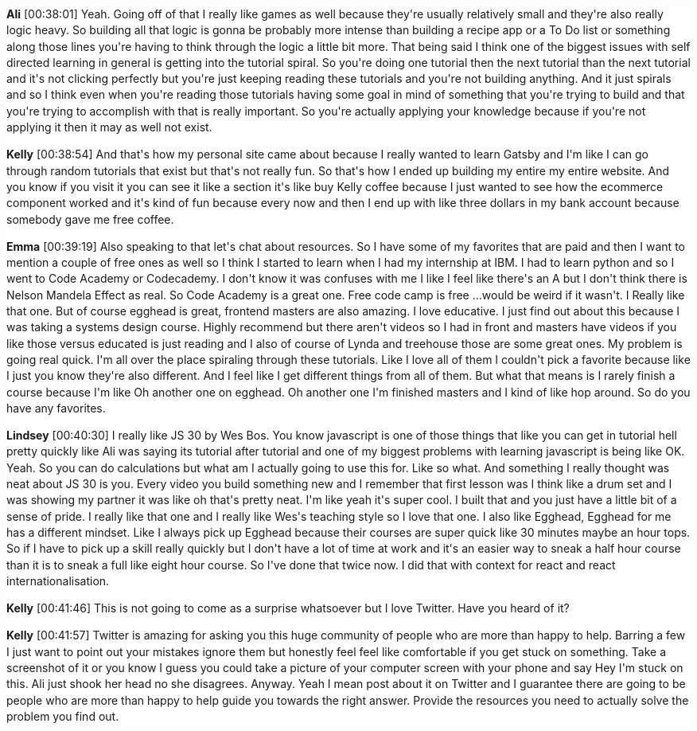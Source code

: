**Ali** [00:38:01] Yeah. Going off of that I really like games as well because they&#39;re usually relatively small and they&#39;re also really logic heavy. So building all that logic is gonna be probably more intense than building a recipe app or a To Do list or something along those lines you&#39;re having to think through the logic a little bit more. That being said I think one of the biggest issues with self directed learning in general is getting into the tutorial spiral. So you&#39;re doing one tutorial then the next tutorial than the next tutorial and it&#39;s not clicking perfectly but you&#39;re just keeping reading these tutorials and you&#39;re not building anything. And it just spirals and so I think even when you&#39;re reading those tutorials having some goal in mind of something that you&#39;re trying to build and that you&#39;re trying to accomplish with that is really important. So you&#39;re actually applying your knowledge because if you&#39;re not applying it then it may as well not exist.

**Kelly** [00:38:54] And that&#39;s how my personal site came about because I really wanted to learn Gatsby and I&#39;m like I can go through random tutorials that exist but that&#39;s not really fun. So that&#39;s how I ended up building my entire my entire website. And you know if you visit it you can see it like a section it&#39;s like buy Kelly coffee because I just wanted to see how the ecommerce component worked and it&#39;s kind of fun because every now and then I end up with like three dollars in my bank account because somebody gave me free coffee.

**Emma** [00:39:19] Also speaking to that let&#39;s chat about resources. So I have some of my favorites that are paid and then I want to mention a couple of free ones as well so I think I started to learn when I had my internship at IBM. I had to learn python and so I went to Code Academy or Codecademy. I don&#39;t know it was confuses with me I like I feel like there&#39;s an A but I don&#39;t think there is Nelson Mandela Effect as real. So Code Academy is a great one. Free code camp is free ...would be weird if it wasn&#39;t. I Really like that one. But of course egghead is great, frontend masters are also amazing. I love educative. I just find out about this because I was taking a systems design course. Highly recommend but there aren&#39;t videos so I had in front and masters have videos if you like those versus educated is just reading and I also of course of Lynda and treehouse those are some great ones. My problem is going real quick. I&#39;m all over the place spiraling through these tutorials. Like I love all of them I couldn&#39;t pick a favorite because like I just you know they&#39;re also different. And I feel like I get different things from all of them. But what that means is I rarely finish a course because I&#39;m like Oh another one on egghead. Oh another one I&#39;m finished masters and I kind of like hop around. So do you have any favorites.

**Lindsey** [00:40:30] I really like JS 30 by Wes Bos. You know javascript is one of those things that like you can get in tutorial hell pretty quickly like Ali was saying its tutorial after tutorial and one of my biggest problems with learning javascript is being like OK. Yeah. So you can do calculations but what am I actually going to use this for. Like so what. And something I really thought was neat about JS 30 is you. Every video you build something new and I remember that first lesson was I think like a drum set and I was showing my partner it was like oh that&#39;s pretty neat. I&#39;m like yeah it&#39;s super cool. I built that and you just have a little bit of a sense of pride. I really like that one and I really like Wes&#39;s teaching style so I love that one. I also like Egghead, Egghead for me has a different mindset. Like I always pick up Egghead because their courses are super quick like 30 minutes maybe an hour tops. So if I have to pick up a skill really quickly but I don&#39;t have a lot of time at work and it&#39;s an easier way to sneak a half hour course than it is to sneak a full like eight hour course. So I&#39;ve done that twice now. I did that with context for react and react internationalisation.

**Kelly** [00:41:46] This is not going to come as a surprise whatsoever but I love Twitter. Have you heard of it?

**Kelly** [00:41:57] Twitter is amazing for asking you this huge community of people who are more than happy to help. Barring a few I just want to point out your mistakes ignore them but honestly feel feel like comfortable if you get stuck on something. Take a screenshot of it or you know I guess you could take a picture of your computer screen with your phone and say Hey I&#39;m stuck on this. Ali just shook her head no she disagrees. Anyway. Yeah I mean post about it on Twitter and I guarantee there are going to be people who are more than happy to help guide you towards the right answer. Provide the resources you need to actually solve the problem you find out.
